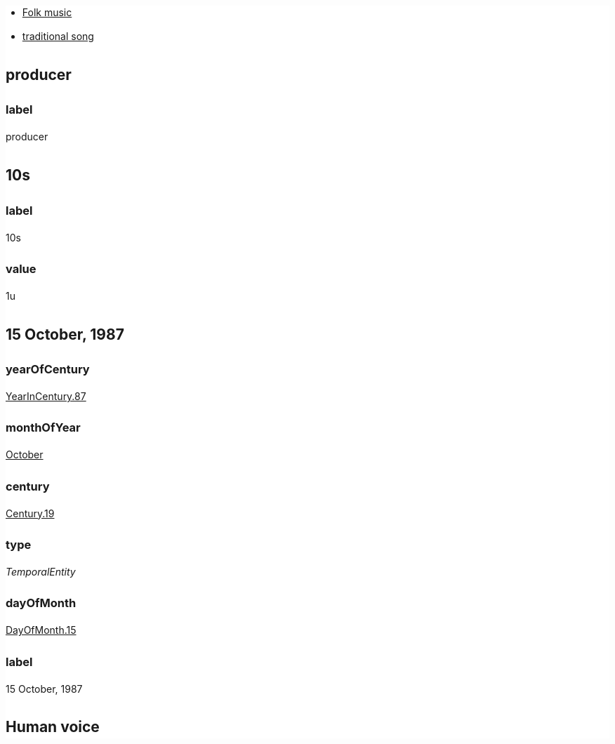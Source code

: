  - [Folk music](#Folk-music)

 - [traditional song](#traditional-song)

## producer

### label


producer

## 10s

### label


10s

### value


1u

## 15 October, 1987

### yearOfCentury


[YearInCentury.87](#YearInCentury.87)

### monthOfYear


[October](#October)

### century


[Century.19](#Century.19)

### type


*TemporalEntity*

### dayOfMonth


[DayOfMonth.15](#DayOfMonth.15)

### label


15 October, 1987

## Human voice
